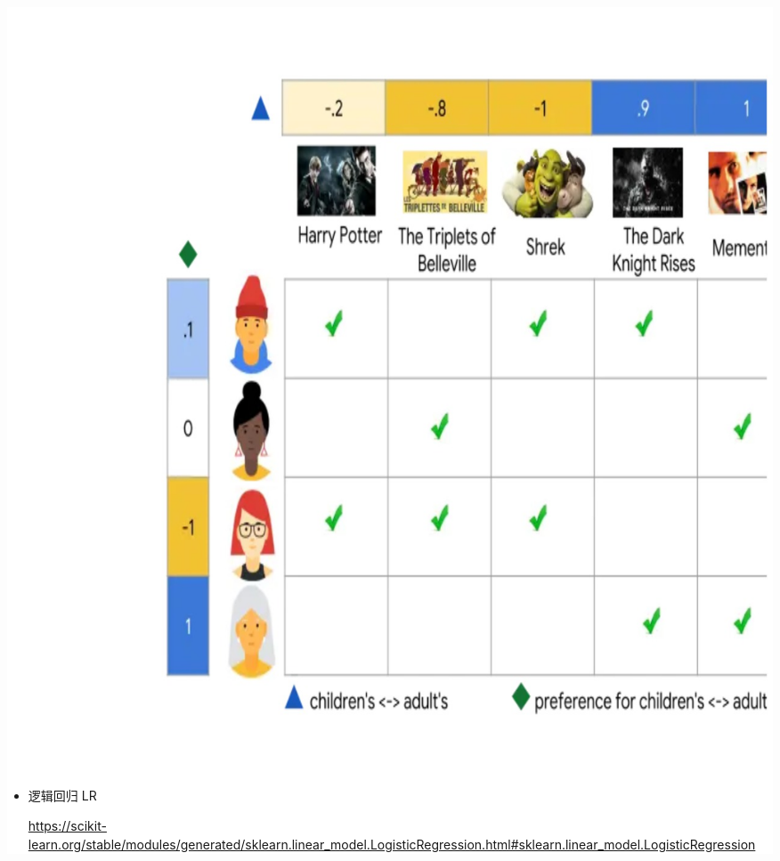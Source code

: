   ![image](filter.png)
- 逻辑回归 LR

  https://scikit-learn.org/stable/modules/generated/sklearn.linear_model.LogisticRegression.html#sklearn.linear_model.LogisticRegression
